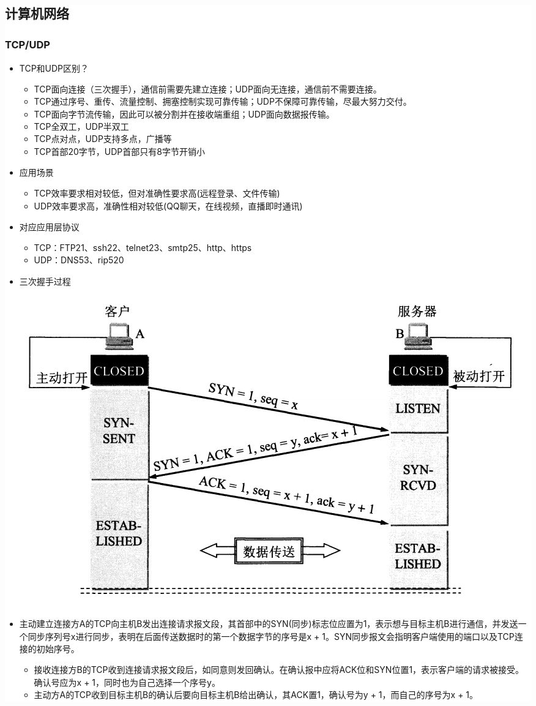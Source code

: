 ## 计算机网络

### TCP/UDP

- TCP和UDP区别？
  - TCP面向连接（三次握手），通信前需要先建立连接；UDP面向无连接，通信前不需要连接。
  - TCP通过序号、重传、流量控制、拥塞控制实现可靠传输；UDP不保障可靠传输，尽最大努力交付。
  - TCP面向字节流传输，因此可以被分割并在接收端重组；UDP面向数据报传输。
  - TCP全双工，UDP半双工
  - TCP点对点，UDP支持多点，广播等
  - TCP首部20字节，UDP首部只有8字节开销小

- 应用场景
  - TCP效率要求相对较低，但对准确性要求高(远程登录、文件传输)
  - UDP效率要求高，准确性相对较低(QQ聊天，在线视频，直播即时通讯)

- 对应应用层协议
  - TCP：FTP21、ssh22、telnet23、smtp25、http、https
  - UDP：DNS53、rip520

- 三次握手过程
  
  ![img](./计算机网络.assets/TCP三次握手建立连接.png)
  
- 主动建立连接方A的TCP向主机B发出连接请求报文段，其首部中的SYN(同步)标志位应置为1，表示想与目标主机B进行通信，并发送一个同步序列号x进行同步，表明在后面传送数据时的第一个数据字节的序号是x + 1。SYN同步报文会指明客户端使用的端口以及TCP连接的初始序号。
  - 接收连接方B的TCP收到连接请求报文段后，如同意则发回确认。在确认报中应将ACK位和SYN位置1，表示客户端的请求被接受。确认号应为x + 1，同时也为自己选择一个序号y。
  - 主动方A的TCP收到目标主机B的确认后要向目标主机B给出确认，其ACK置1，确认号为y + 1，而自己的序号为x + 1。
  
